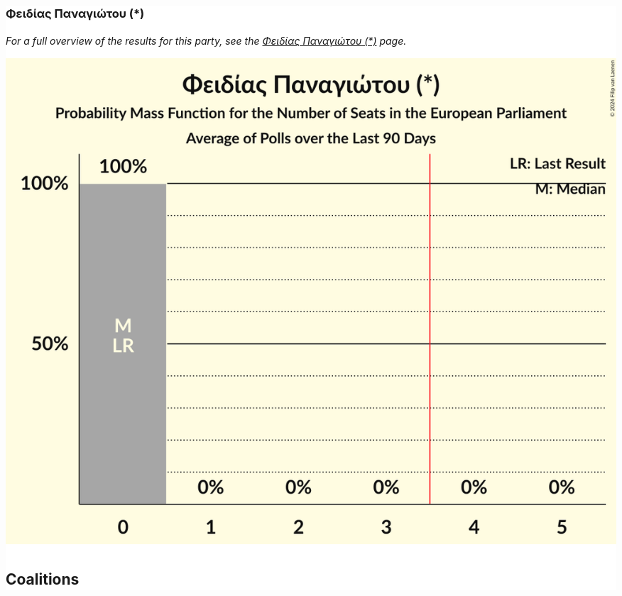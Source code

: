 ### Φειδίας Παναγιώτου (*)

*For a full overview of the results for this party, see the [Φειδίας Παναγιώτου (*)](party-φειδίαςπαναγιώτου.html) page.*

![Graph with seats probability mass function not yet produced](average-2024-12-31-seats-pmf-φειδίαςπαναγιώτου.png "Seats Probability Mass Function")


## Coalitions
